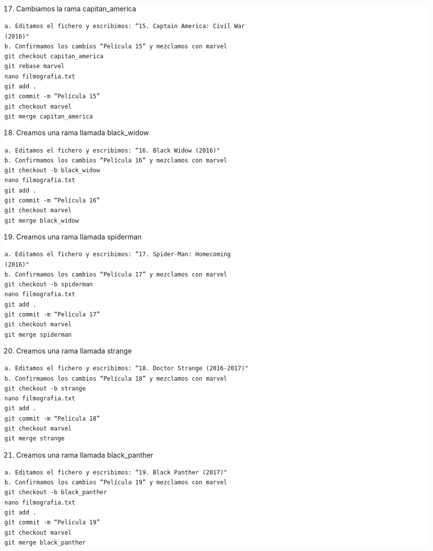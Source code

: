 17. Cambiamos la rama capitan_america
~~~
a. Editamos el fichero y escribimos: “15. Captain America: Civil War
(2016)"
b. Confirmamos los cambios “Película 15” y mezclamos con marvel
git checkout capitan_america
git rebase marvel
nano filmografia.txt
git add .
git commit -m “Película 15”
git checkout marvel
git merge capitan_america
~~~
18. Creamos una rama llamada black_widow
~~~
a. Editamos el fichero y escribimos: “16. Black Widow (2016)"
b. Confirmamos los cambios “Película 16” y mezclamos con marvel
git checkout -b black_widow
nano filmografia.txt
git add .
git commit -m “Película 16”
git checkout marvel
git merge black_widow
~~~

19. Creamos una rama llamada spiderman
~~~
a. Editamos el fichero y escribimos: “17. Spider-Man: Homecoming
(2016)"
b. Confirmamos los cambios “Película 17” y mezclamos con marvel
git checkout -b spiderman
nano filmografia.txt
git add .
git commit -m “Película 17”
git checkout marvel
git merge spiderman
~~~

20. Creamos una rama llamada strange
~~~
a. Editamos el fichero y escribimos: “18. Doctor Strange (2016-2017)"
b. Confirmamos los cambios “Película 18” y mezclamos con marvel
git checkout -b strange
nano filmografia.txt
git add .
git commit -m “Película 18”
git checkout marvel
git merge strange
~~~

21. Creamos una rama llamada black_panther
~~~
a. Editamos el fichero y escribimos: “19. Black Panther (2017)"
b. Confirmamos los cambios “Película 19” y mezclamos con marvel
git checkout -b black_panther
nano filmografia.txt
git add .
git commit -m “Película 19”
git checkout marvel
git merge black_panther
~~~
